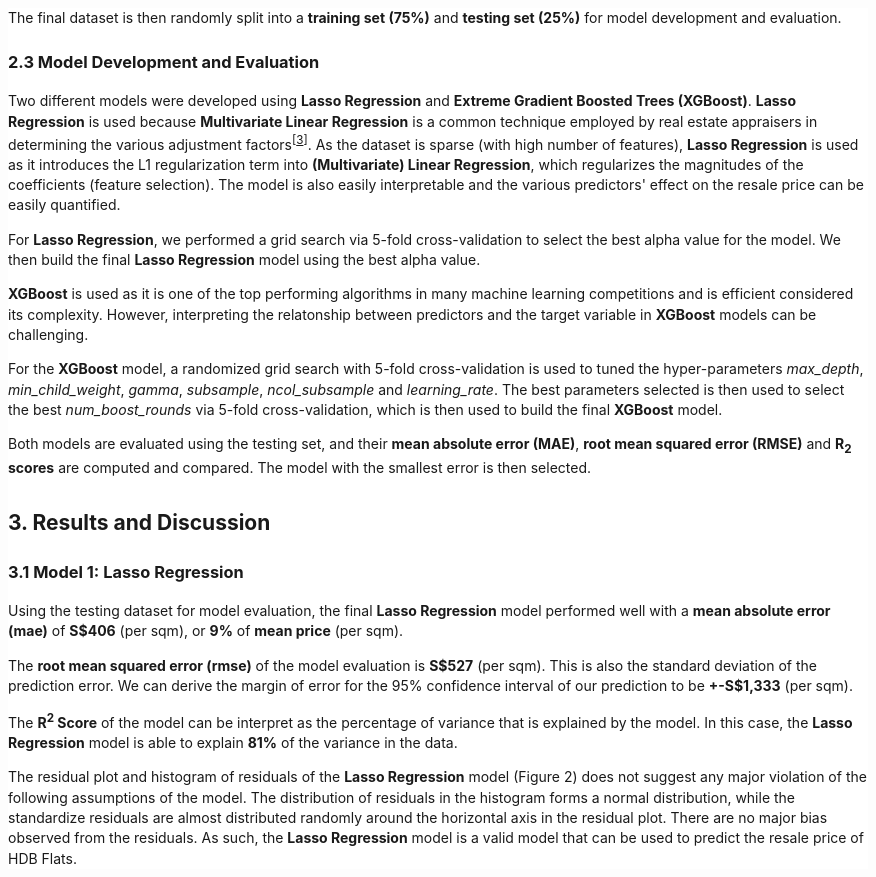 The final dataset is then randomly split into a **training set (75%)** and **testing set (25%)** for model development and evaluation.

### 2.3 Model Development and Evaluation

Two different models were developed using **Lasso Regression** and **Extreme Gradient Boosted Trees (XGBoost)**. **Lasso Regression** is used because **Multivariate Linear Regression** is a common technique employed by real estate appraisers in determining the various adjustment factors<sup>[[3](#Ref3)]</sup>. As the dataset is sparse (with high number of features), **Lasso Regression** is used as it introduces the L1 regularization term into **(Multivariate) Linear Regression**, which regularizes the magnitudes of the coefficients (feature selection). The model is also easily interpretable and the various predictors' effect on the resale price can be easily quantified. 

For **Lasso Regression**, we performed a grid search via 5-fold cross-validation to select the best alpha value for the model. We then build the final **Lasso Regression** model using the best alpha value.

**XGBoost** is used as it is one of the top performing algorithms in many machine learning competitions and is efficient considered its complexity. However, interpreting the relatonship between predictors and the target variable in **XGBoost** models can be challenging.

For the **XGBoost** model, a randomized grid search with 5-fold cross-validation is used to tuned the hyper-parameters *max_depth*, *min_child_weight*, *gamma*, *subsample*, *ncol_subsample* and *learning_rate*. The best parameters selected is then used to select the best *num_boost_rounds* via 5-fold cross-validation, which is then used to build the final **XGBoost** model.

Both models are evaluated using the testing set, and their **mean absolute error (MAE)**, **root mean squared error (RMSE)** and **R<sub>2</sub> scores** are computed and compared. The model with the smallest error is then selected.

## 3. Results and Discussion <a name="results"></a>

### 3.1 Model 1: Lasso Regression

Using the testing dataset for model evaluation, the final **Lasso Regression** model performed well with a **mean absolute error (mae)** of **S\$406** (per sqm), or **9\%** of **mean price** (per sqm). 

The **root mean squared error (rmse)** of the model evaluation is **S\$527** (per sqm). This is also the standard deviation of the prediction error. We can derive the margin of error for the 95% confidence interval of our prediction to be **+-S\$1,333** (per sqm).

The **R<sup>2</sup> Score** of the model can be interpret as the percentage of variance that is explained by the model. In this case, the **Lasso Regression** model is able to explain **81\%** of the variance in the data.

The residual plot and histogram of residuals of the **Lasso Regression** model (Figure 2) does not suggest any major violation of the following assumptions of the model. The distribution of residuals in the histogram forms a normal distribution, while the standardize residuals are almost distributed randomly around the horizontal axis in the residual plot. There are no major bias observed from the residuals. As such, the **Lasso Regression** model is a valid model that can be used to predict the resale price of HDB Flats.
